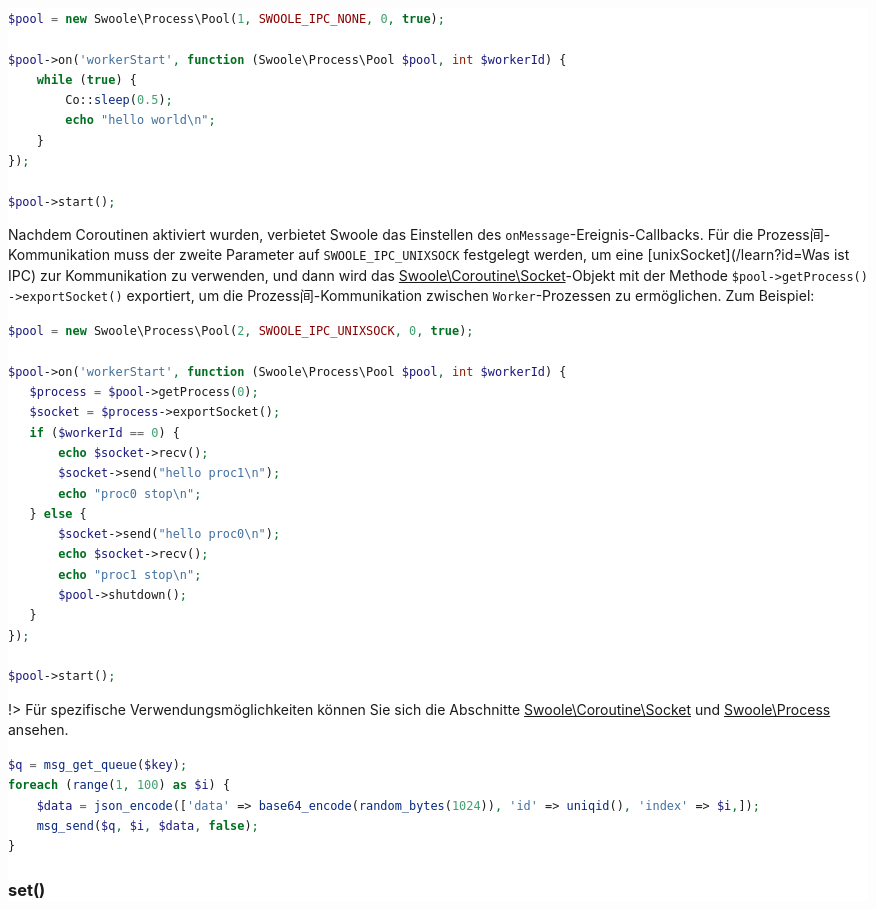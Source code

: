 ```php
$pool = new Swoole\Process\Pool(1, SWOOLE_IPC_NONE, 0, true);

$pool->on('workerStart', function (Swoole\Process\Pool $pool, int $workerId) {
    while (true) {
        Co::sleep(0.5);
        echo "hello world\n";
    }
});

$pool->start();
```

Nachdem Coroutinen aktiviert wurden, verbietet Swoole das Einstellen des `onMessage`-Ereignis-Callbacks. Für die Prozess间-Kommunikation muss der zweite Parameter auf `SWOOLE_IPC_UNIXSOCK` festgelegt werden, um eine [unixSocket](/learn?id=Was ist IPC) zur Kommunikation zu verwenden, und dann wird das [Swoole\Coroutine\Socket](/coroutine_client/socket)-Objekt mit der Methode `$pool->getProcess()->exportSocket()` exportiert, um die Prozess间-Kommunikation zwischen `Worker`-Prozessen zu ermöglichen. Zum Beispiel:

 ```php
$pool = new Swoole\Process\Pool(2, SWOOLE_IPC_UNIXSOCK, 0, true);

$pool->on('workerStart', function (Swoole\Process\Pool $pool, int $workerId) {
    $process = $pool->getProcess(0);
    $socket = $process->exportSocket();
    if ($workerId == 0) {
        echo $socket->recv();
        $socket->send("hello proc1\n");
        echo "proc0 stop\n";
    } else {
        $socket->send("hello proc0\n");
        echo $socket->recv();
        echo "proc1 stop\n";
        $pool->shutdown();
    }
});

$pool->start();
 ```

!> Für spezifische Verwendungsmöglichkeiten können Sie sich die Abschnitte [Swoole\Coroutine\Socket](/coroutine_client/socket) und [Swoole\Process](/process/process?id=exportsocket) ansehen.

```php
$q = msg_get_queue($key);
foreach (range(1, 100) as $i) {
    $data = json_encode(['data' => base64_encode(random_bytes(1024)), 'id' => uniqid(), 'index' => $i,]);
    msg_send($q, $i, $data, false);
}
```
### set()
